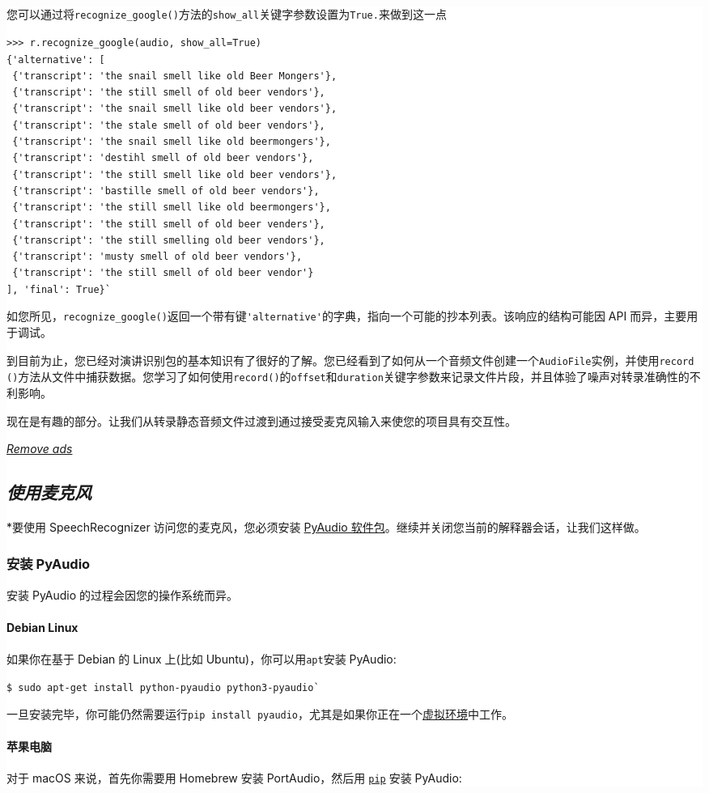 您可以通过将`recognize_google()`方法的`show_all`关键字参数设置为`True.`来做到这一点

>>>

```
>>> r.recognize_google(audio, show_all=True)
{'alternative': [
 {'transcript': 'the snail smell like old Beer Mongers'}, 
 {'transcript': 'the still smell of old beer vendors'}, 
 {'transcript': 'the snail smell like old beer vendors'},
 {'transcript': 'the stale smell of old beer vendors'}, 
 {'transcript': 'the snail smell like old beermongers'}, 
 {'transcript': 'destihl smell of old beer vendors'}, 
 {'transcript': 'the still smell like old beer vendors'}, 
 {'transcript': 'bastille smell of old beer vendors'}, 
 {'transcript': 'the still smell like old beermongers'}, 
 {'transcript': 'the still smell of old beer venders'}, 
 {'transcript': 'the still smelling old beer vendors'}, 
 {'transcript': 'musty smell of old beer vendors'}, 
 {'transcript': 'the still smell of old beer vendor'}
], 'final': True}` 
```

如您所见，`recognize_google()`返回一个带有键`'alternative'`的字典，指向一个可能的抄本列表。该响应的结构可能因 API 而异，主要用于调试。

到目前为止，您已经对演讲识别包的基本知识有了很好的了解。您已经看到了如何从一个音频文件创建一个`AudioFile`实例，并使用`record()`方法从文件中捕获数据。您学习了如何使用`record()`的`offset`和`duration`关键字参数来记录文件片段，并且体验了噪声对转录准确性的不利影响。

现在是有趣的部分。让我们从转录静态音频文件过渡到通过接受麦克风输入来使您的项目具有交互性。

[*Remove ads*](/account/join/)

## *使用麦克风*

 *要使用 SpeechRecognizer 访问您的麦克风，您必须安装 [PyAudio 软件包](https://people.csail.mit.edu/hubert/pyaudio/)。继续并关闭您当前的解释器会话，让我们这样做。

### 安装 PyAudio

安装 PyAudio 的过程会因您的操作系统而异。

#### Debian Linux

如果你在基于 Debian 的 Linux 上(比如 Ubuntu)，你可以用`apt`安装 PyAudio:

```
$ sudo apt-get install python-pyaudio python3-pyaudio` 
```

一旦安装完毕，你可能仍然需要运行`pip install pyaudio`，尤其是如果你正在一个[虚拟环境](https://realpython.com/python-virtual-environments-a-primer/)中工作。

#### 苹果电脑

对于 macOS 来说，首先你需要用 Homebrew 安装 PortAudio，然后用 [`pip`](https://realpython.com/what-is-pip/) 安装 PyAudio:
